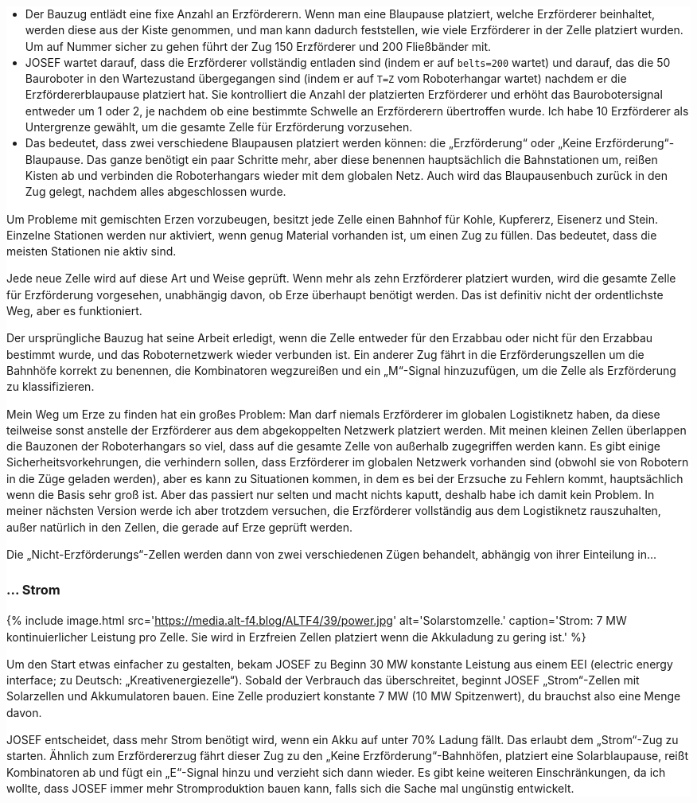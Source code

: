- Der Bauzug entlädt eine fixe Anzahl an Erzförderern. Wenn man eine Blaupause platziert, welche Erzförderer beinhaltet, werden diese aus der Kiste genommen, und man kann dadurch feststellen, wie viele Erzförderer in der Zelle platziert wurden. Um auf Nummer sicher zu gehen führt der Zug 150 Erzförderer und 200 Fließbänder mit.
- JOSEF wartet darauf, dass die Erzförderer vollständig entladen sind (indem er auf `belts=200` wartet) und darauf, das die 50 Bauroboter in den Wartezustand übergegangen sind (indem er auf `T=Z` vom Roboterhangar wartet) nachdem er die Erzfördererblaupause platziert hat. Sie kontrolliert die Anzahl der platzierten Erzförderer und erhöht das Baurobotersignal entweder um 1 oder 2, je nachdem ob eine bestimmte Schwelle an Erzförderern übertroffen wurde. Ich habe 10 Erzförderer als Untergrenze gewählt, um die gesamte Zelle für Erzförderung vorzusehen.
- Das bedeutet, dass zwei verschiedene Blaupausen platziert werden können: die „Erzförderung“ oder „Keine Erzförderung“-Blaupause. Das ganze benötigt ein paar Schritte mehr, aber diese benennen hauptsächlich die Bahnstationen um, reißen Kisten ab und verbinden die Roboterhangars wieder mit dem globalen Netz. Auch wird das Blaupausenbuch zurück in den Zug gelegt, nachdem alles abgeschlossen wurde.

Um Probleme mit gemischten Erzen vorzubeugen, besitzt jede Zelle einen Bahnhof für Kohle, Kupfererz, Eisenerz und Stein. Einzelne Stationen werden nur aktiviert, wenn genug Material vorhanden ist, um einen Zug zu füllen. Das bedeutet, dass die meisten Stationen nie aktiv sind.

Jede neue Zelle wird auf diese Art und Weise geprüft. Wenn mehr als zehn Erzförderer platziert wurden, wird die gesamte Zelle für Erzförderung vorgesehen, unabhängig davon, ob Erze überhaupt benötigt werden. Das ist definitiv nicht der ordentlichste Weg, aber es funktioniert.

Der ursprüngliche Bauzug hat seine Arbeit erledigt, wenn die Zelle entweder für den Erzabbau oder nicht für den Erzabbau bestimmt wurde, und das Roboternetzwerk wieder verbunden ist. Ein anderer Zug fährt in die Erzförderungszellen um die Bahnhöfe korrekt zu benennen, die Kombinatoren wegzureißen und ein „M“-Signal hinzuzufügen, um die Zelle als Erzförderung zu klassifizieren.

Mein Weg um Erze zu finden hat ein großes Problem: Man darf niemals Erzförderer im globalen Logistiknetz haben, da diese teilweise sonst anstelle der Erzförderer aus dem abgekoppelten Netzwerk platziert werden. Mit meinen kleinen Zellen überlappen die Bauzonen der Roboterhangars so viel, dass auf die gesamte Zelle von außerhalb zugegriffen werden kann. Es gibt einige Sicherheitsvorkehrungen, die verhindern sollen, dass Erzförderer im globalen Netzwerk vorhanden sind (obwohl sie von Robotern in die Züge geladen werden), aber es kann zu Situationen kommen, in dem es bei der Erzsuche zu Fehlern kommt, hauptsächlich wenn die Basis sehr groß ist. Aber das passiert nur selten und macht nichts kaputt, deshalb habe ich damit kein Problem. In meiner nächsten Version werde ich aber trotzdem versuchen, die Erzförderer vollständig aus dem Logistiknetz rauszuhalten, außer natürlich in den Zellen, die gerade auf Erze geprüft werden.

Die „Nicht-Erzförderungs“-Zellen werden dann von zwei verschiedenen Zügen behandelt, abhängig von ihrer Einteilung in...

### ... Strom

{% include image.html src='https://media.alt-f4.blog/ALTF4/39/power.jpg' alt='Solarstomzelle.' caption='Strom: 7 MW kontinuierlicher Leistung pro Zelle. Sie wird in Erzfreien Zellen platziert wenn die Akkuladung zu gering ist.' %}

Um den Start etwas einfacher zu gestalten, bekam JOSEF zu Beginn 30 MW konstante Leistung aus einem EEI (electric energy interface; zu Deutsch: „Kreativenergiezelle“). Sobald der Verbrauch das überschreitet, beginnt JOSEF „Strom“-Zellen mit Solarzellen und Akkumulatoren bauen. Eine Zelle produziert konstante 7 MW (10 MW Spitzenwert), du brauchst also eine Menge davon.

JOSEF entscheidet, dass mehr Strom benötigt wird, wenn ein Akku auf unter 70% Ladung fällt. Das erlaubt dem „Strom“-Zug zu starten. Ähnlich zum Erzfördererzug fährt dieser Zug zu den „Keine Erzförderung“-Bahnhöfen, platziert eine Solarblaupause, reißt Kombinatoren ab und fügt ein „E“-Signal hinzu und verzieht sich dann wieder. Es gibt keine weiteren Einschränkungen, da ich wollte, dass JOSEF immer mehr Stromproduktion bauen kann, falls sich die Sache mal ungünstig entwickelt.

